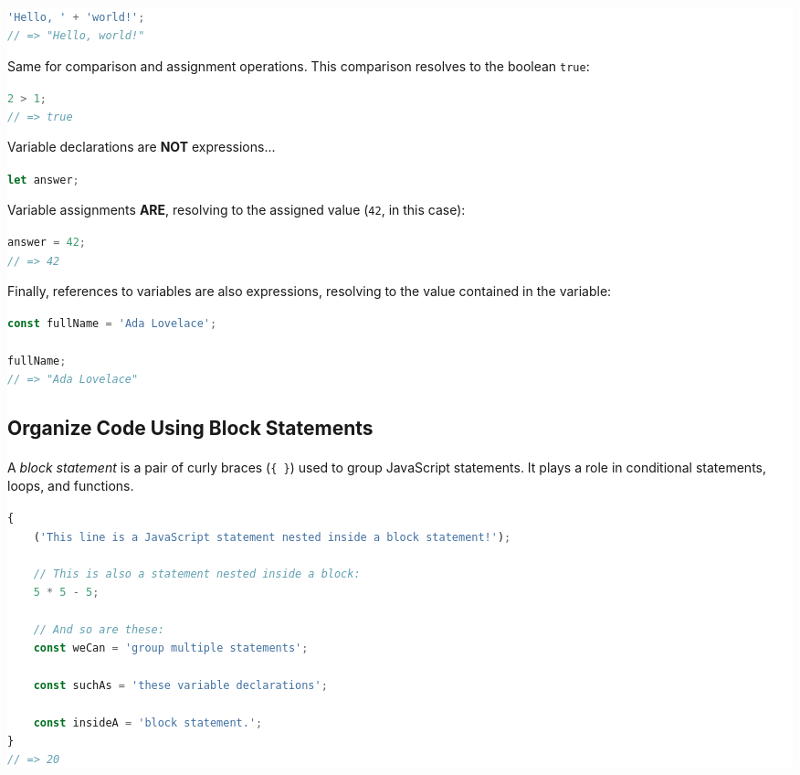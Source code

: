 ```js
'Hello, ' + 'world!';
// => "Hello, world!"
```

Same for comparison and assignment operations. This comparison resolves to the
boolean `true`:

```js
2 > 1;
// => true
```

Variable declarations are **NOT** expressions...

```js
let answer;
```

Variable assignments **ARE**, resolving to the assigned value (`42`, in this
case):

```js
answer = 42;
// => 42
```

Finally, references to variables are also expressions, resolving to the value
contained in the variable:

```js
const fullName = 'Ada Lovelace';

fullName;
// => "Ada Lovelace"
```

## Organize Code Using Block Statements

A _block statement_ is a pair of curly braces (`{ }`) used to group JavaScript
statements. It plays a role in conditional statements, loops, and
functions.

```js
{
	('This line is a JavaScript statement nested inside a block statement!');

	// This is also a statement nested inside a block:
	5 * 5 - 5;

	// And so are these:
	const weCan = 'group multiple statements';

	const suchAs = 'these variable declarations';

	const insideA = 'block statement.';
}
// => 20
```
